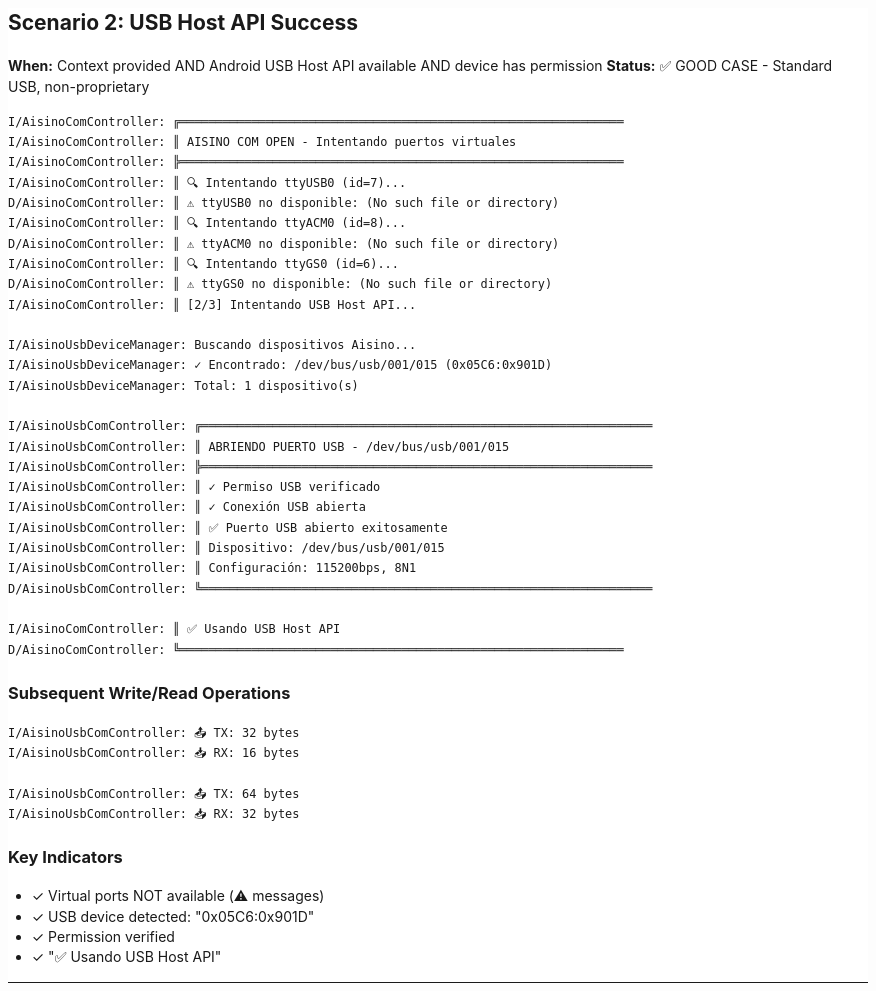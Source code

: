 
## Scenario 2: USB Host API Success

**When:** Context provided AND Android USB Host API available AND device has permission
**Status:** ✅ GOOD CASE - Standard USB, non-proprietary

```
I/AisinoComController: ╔══════════════════════════════════════════════════════════════
I/AisinoComController: ║ AISINO COM OPEN - Intentando puertos virtuales
I/AisinoComController: ╠══════════════════════════════════════════════════════════════
I/AisinoComController: ║ 🔍 Intentando ttyUSB0 (id=7)...
D/AisinoComController: ║ ⚠️ ttyUSB0 no disponible: (No such file or directory)
I/AisinoComController: ║ 🔍 Intentando ttyACM0 (id=8)...
D/AisinoComController: ║ ⚠️ ttyACM0 no disponible: (No such file or directory)
I/AisinoComController: ║ 🔍 Intentando ttyGS0 (id=6)...
D/AisinoComController: ║ ⚠️ ttyGS0 no disponible: (No such file or directory)
I/AisinoComController: ║ [2/3] Intentando USB Host API...

I/AisinoUsbDeviceManager: Buscando dispositivos Aisino...
I/AisinoUsbDeviceManager: ✓ Encontrado: /dev/bus/usb/001/015 (0x05C6:0x901D)
I/AisinoUsbDeviceManager: Total: 1 dispositivo(s)

I/AisinoUsbComController: ╔═══════════════════════════════════════════════════════════════
I/AisinoUsbComController: ║ ABRIENDO PUERTO USB - /dev/bus/usb/001/015
I/AisinoUsbComController: ╠═══════════════════════════════════════════════════════════════
I/AisinoUsbComController: ║ ✓ Permiso USB verificado
I/AisinoUsbComController: ║ ✓ Conexión USB abierta
I/AisinoUsbComController: ║ ✅ Puerto USB abierto exitosamente
I/AisinoUsbComController: ║ Dispositivo: /dev/bus/usb/001/015
I/AisinoUsbComController: ║ Configuración: 115200bps, 8N1
D/AisinoUsbComController: ╚═══════════════════════════════════════════════════════════════

I/AisinoComController: ║ ✅ Usando USB Host API
D/AisinoComController: ╚══════════════════════════════════════════════════════════════
```

### Subsequent Write/Read Operations
```
I/AisinoUsbComController: 📤 TX: 32 bytes
I/AisinoUsbComController: 📥 RX: 16 bytes

I/AisinoUsbComController: 📤 TX: 64 bytes
I/AisinoUsbComController: 📥 RX: 32 bytes
```

### Key Indicators
- ✓ Virtual ports NOT available (⚠️ messages)
- ✓ USB device detected: "0x05C6:0x901D"
- ✓ Permission verified
- ✓ "✅ Usando USB Host API"

---
